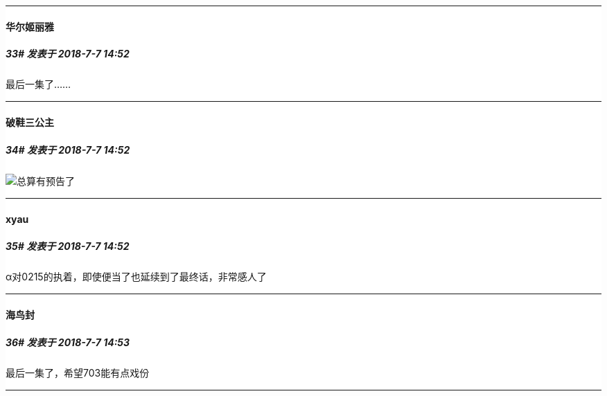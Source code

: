 







-----

####  华尔姬丽雅  
##### 33#       发表于 2018-7-7 14:52




最后一集了……







-----

####  破鞋三公主  
##### 34#       发表于 2018-7-7 14:52



<img src="https://static.saraba1st.com/image/smiley/face2017/018.png" referrerpolicy="no-referrer">总算有预告了







-----

####  xyau  
##### 35#       发表于 2018-7-7 14:52




α对0215的执着，即使便当了也延续到了最终话，非常感人了







-----

####  海鸟封  
##### 36#       发表于 2018-7-7 14:53




最后一集了，希望703能有点戏份







-----
